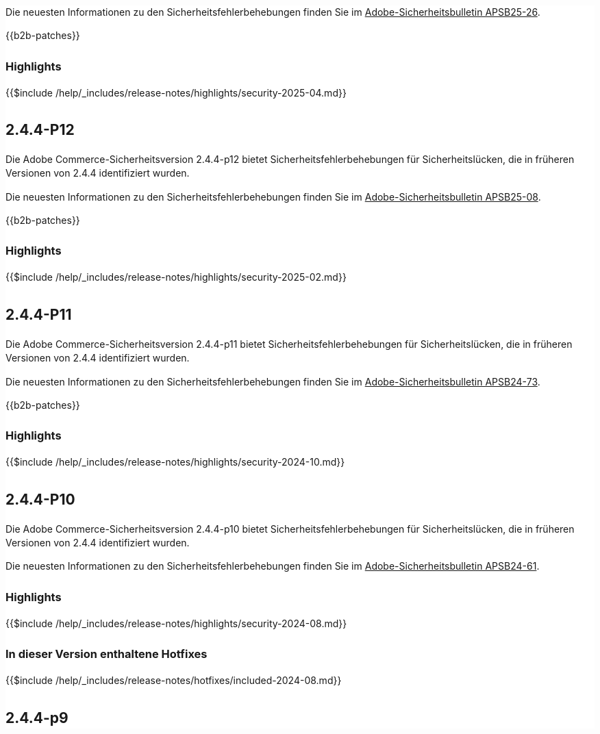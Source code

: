 Die neuesten Informationen zu den Sicherheitsfehlerbehebungen finden Sie im [Adobe-Sicherheitsbulletin APSB25-26](https://helpx.adobe.com/de/security/products/magento/apsb25-26.html).

{{b2b-patches}}

### Highlights

{{$include /help/_includes/release-notes/highlights/security-2025-04.md}}

## 2.4.4-P12

Die Adobe Commerce-Sicherheitsversion 2.4.4-p12 bietet Sicherheitsfehlerbehebungen für Sicherheitslücken, die in früheren Versionen von 2.4.4 identifiziert wurden.

Die neuesten Informationen zu den Sicherheitsfehlerbehebungen finden Sie im [Adobe-Sicherheitsbulletin APSB25-08](https://helpx.adobe.com/de/security/products/magento/apsb25-08.html).

{{b2b-patches}}

### Highlights

{{$include /help/_includes/release-notes/highlights/security-2025-02.md}}

## 2.4.4-P11

Die Adobe Commerce-Sicherheitsversion 2.4.4-p11 bietet Sicherheitsfehlerbehebungen für Sicherheitslücken, die in früheren Versionen von 2.4.4 identifiziert wurden.

Die neuesten Informationen zu den Sicherheitsfehlerbehebungen finden Sie im [Adobe-Sicherheitsbulletin APSB24-73](https://helpx.adobe.com/de/security/products/magento/apsb24-73.html).

{{b2b-patches}}

### Highlights

{{$include /help/_includes/release-notes/highlights/security-2024-10.md}}

## 2.4.4-P10

Die Adobe Commerce-Sicherheitsversion 2.4.4-p10 bietet Sicherheitsfehlerbehebungen für Sicherheitslücken, die in früheren Versionen von 2.4.4 identifiziert wurden.

Die neuesten Informationen zu den Sicherheitsfehlerbehebungen finden Sie im [Adobe-Sicherheitsbulletin APSB24-61](https://helpx.adobe.com/de/security/products/magento/apsb24-61.html).

### Highlights

{{$include /help/_includes/release-notes/highlights/security-2024-08.md}}

### In dieser Version enthaltene Hotfixes

{{$include /help/_includes/release-notes/hotfixes/included-2024-08.md}}

## 2.4.4-p9
